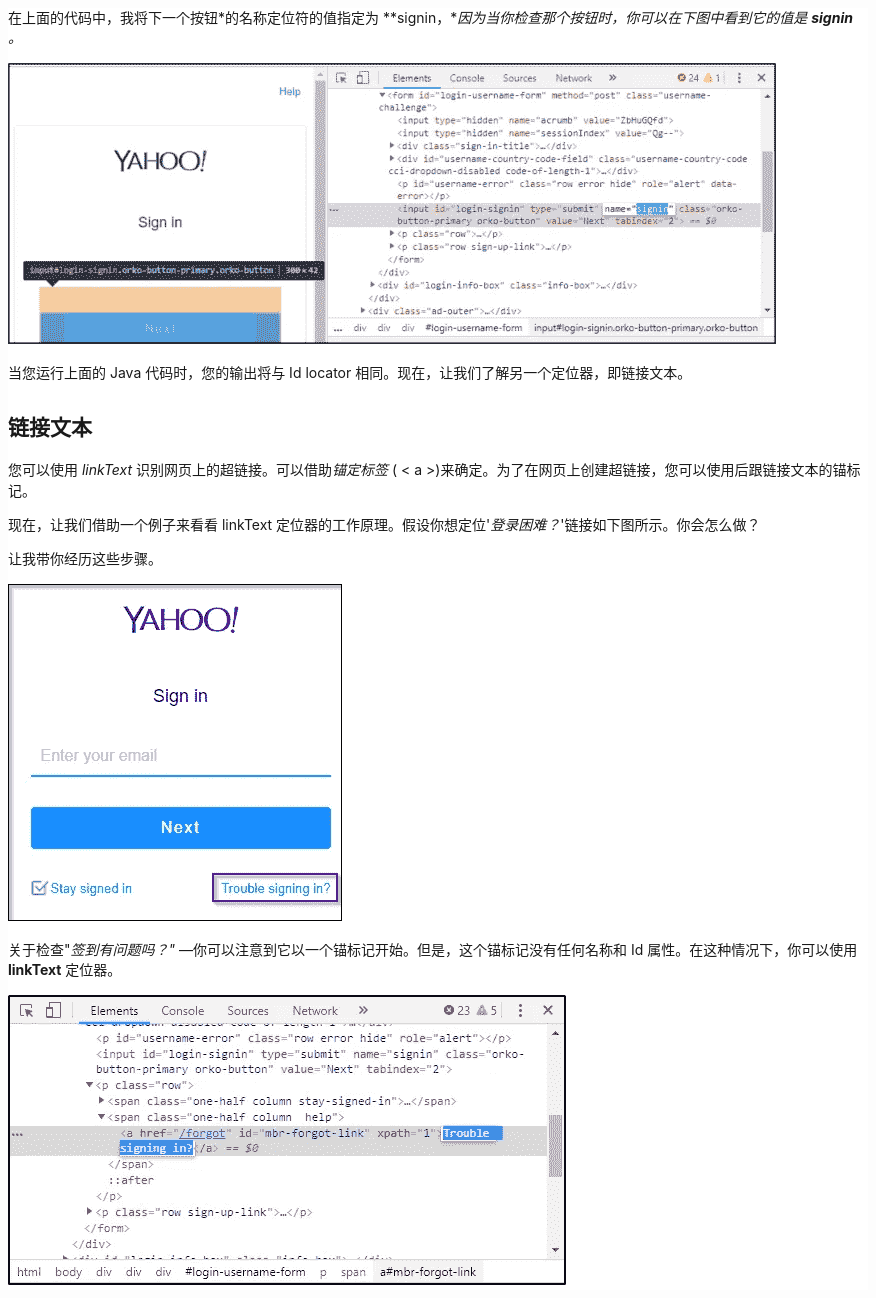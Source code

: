 在上面的代码中，我将下一个按钮*的名称定位符的值指定为 **signin，**因为当你检查那个按钮时，你可以在下图中看到它的值是 **signin** 。*

![](img/761ef85455a6df026d79ba34f5c61e36.png)

当您运行上面的 Java 代码时，您的输出将与 Id locator 相同。现在，让我们了解另一个定位器，即链接文本。

## 链接文本

您可以使用 *linkText* 识别网页上的超链接。可以借助*锚定标签* ( < a >)来确定。为了在网页上创建超链接，您可以使用后跟链接文本的锚标记。

现在，让我们借助一个例子来看看 linkText 定位器的工作原理。假设你想定位'*登录困难？*'链接如下图所示。你会怎么做？

让我带你经历这些步骤。

![](img/c52ec4d8c3bc1344323332aa267b48b0.png)

关于检查"*签到有问题吗？"* —你可以注意到它以一个锚标记开始。但是，这个锚标记没有任何名称和 Id 属性。在这种情况下，你可以使用 **linkText** 定位器。

![](img/073b2099597ddbec600cc13f4023cbfb.png)
